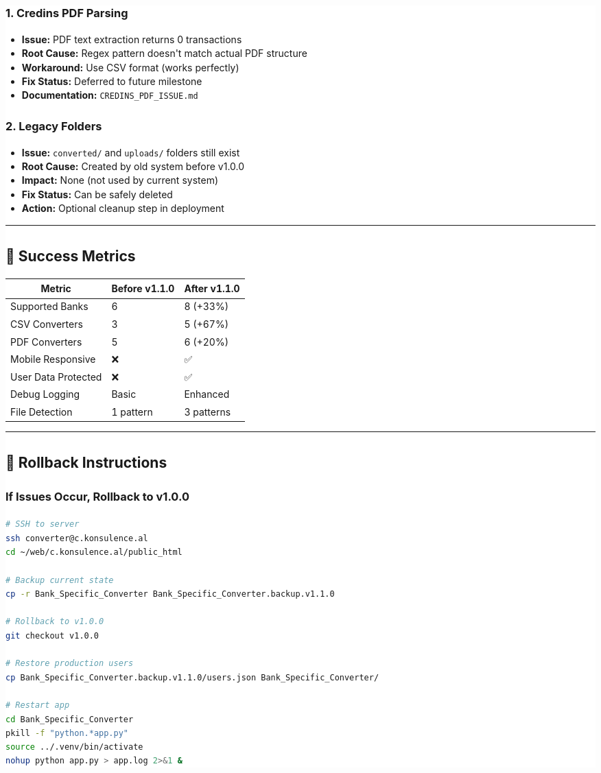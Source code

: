 ### 1. Credins PDF Parsing
- **Issue:** PDF text extraction returns 0 transactions
- **Root Cause:** Regex pattern doesn't match actual PDF structure
- **Workaround:** Use CSV format (works perfectly)
- **Fix Status:** Deferred to future milestone
- **Documentation:** `CREDINS_PDF_ISSUE.md`

### 2. Legacy Folders
- **Issue:** `converted/` and `uploads/` folders still exist
- **Root Cause:** Created by old system before v1.0.0
- **Impact:** None (not used by current system)
- **Fix Status:** Can be safely deleted
- **Action:** Optional cleanup step in deployment

---

## 🎯 Success Metrics

| Metric | Before v1.1.0 | After v1.1.0 |
|--------|---------------|--------------|
| Supported Banks | 6 | 8 (+33%) |
| CSV Converters | 3 | 5 (+67%) |
| PDF Converters | 5 | 6 (+20%) |
| Mobile Responsive | ❌ | ✅ |
| User Data Protected | ❌ | ✅ |
| Debug Logging | Basic | Enhanced |
| File Detection | 1 pattern | 3 patterns |

---

## 🔄 Rollback Instructions

### If Issues Occur, Rollback to v1.0.0

```bash
# SSH to server
ssh converter@c.konsulence.al
cd ~/web/c.konsulence.al/public_html

# Backup current state
cp -r Bank_Specific_Converter Bank_Specific_Converter.backup.v1.1.0

# Rollback to v1.0.0
git checkout v1.0.0

# Restore production users
cp Bank_Specific_Converter.backup.v1.1.0/users.json Bank_Specific_Converter/

# Restart app
cd Bank_Specific_Converter
pkill -f "python.*app.py"
source ../.venv/bin/activate
nohup python app.py > app.log 2>&1 &
```
